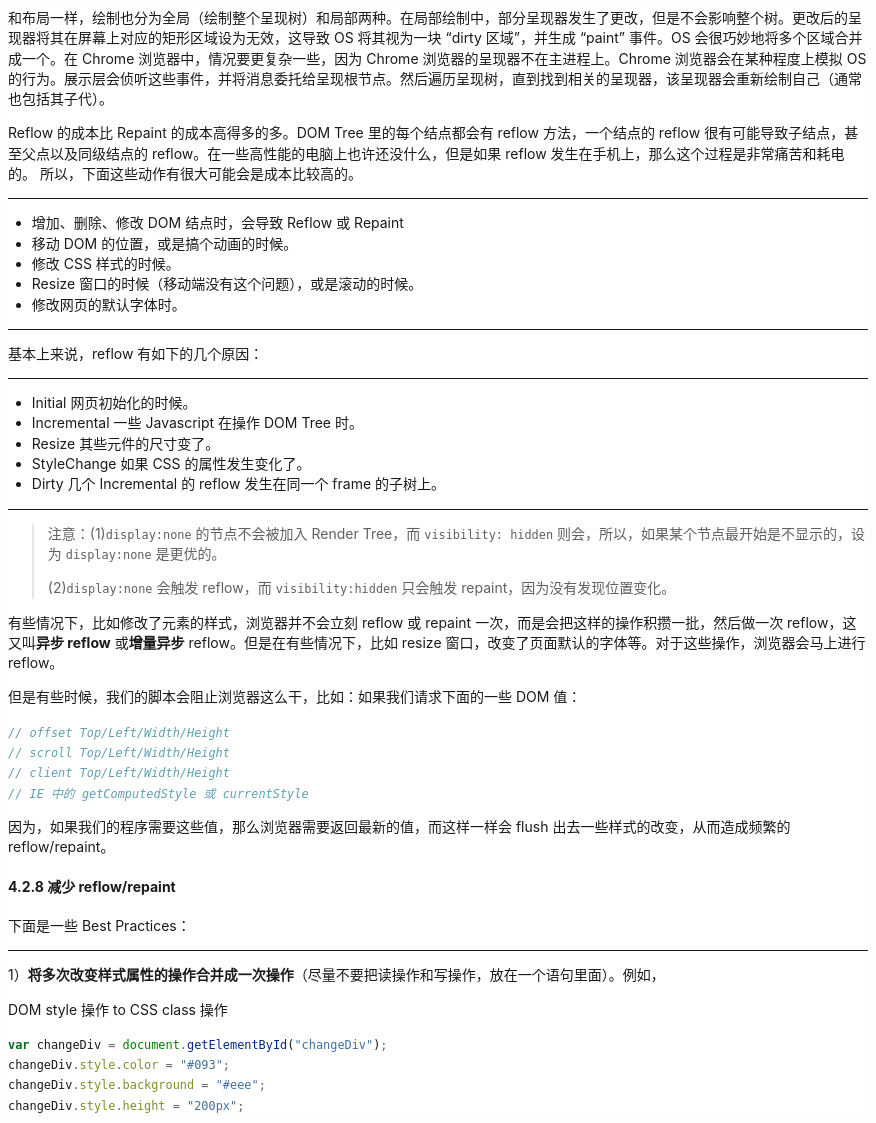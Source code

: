和布局一样，绘制也分为全局（绘制整个呈现树）和局部两种。在局部绘制中，部分呈现器发生了更改，但是不会影响整个树。更改后的呈现器将其在屏幕上对应的矩形区域设为无效，这导致 OS 将其视为一块 “dirty 区域”，并生成 “paint” 事件。OS 会很巧妙地将多个区域合并成一个。在 Chrome 浏览器中，情况要更复杂一些，因为 Chrome 浏览器的呈现器不在主进程上。Chrome 浏览器会在某种程度上模拟 OS 的行为。展示层会侦听这些事件，并将消息委托给呈现根节点。然后遍历呈现树，直到找到相关的呈现器，该呈现器会重新绘制自己（通常也包括其子代）。

Reflow 的成本比 Repaint 的成本高得多的多。DOM Tree 里的每个结点都会有 reflow 方法，一个结点的 reflow 很有可能导致子结点，甚至父点以及同级结点的 reflow。在一些高性能的电脑上也许还没什么，但是如果 reflow 发生在手机上，那么这个过程是非常痛苦和耗电的。 所以，下面这些动作有很大可能会是成本比较高的。

---

- 增加、删除、修改 DOM 结点时，会导致 Reflow 或 Repaint
- 移动 DOM 的位置，或是搞个动画的时候。
- 修改 CSS 样式的时候。
- Resize 窗口的时候（移动端没有这个问题），或是滚动的时候。
- 修改网页的默认字体时。

---

基本上来说，reflow 有如下的几个原因：

---

- Initial 网页初始化的时候。
- Incremental 一些 Javascript 在操作 DOM Tree 时。
- Resize 其些元件的尺寸变了。
- StyleChange 如果 CSS 的属性发生变化了。
- Dirty 几个 Incremental 的 reflow 发生在同一个 frame 的子树上。

---

> 注意：(1)`display:none` 的节点不会被加入 Render Tree，而 `visibility: hidden` 则会，所以，如果某个节点最开始是不显示的，设为 `display:none` 是更优的。
>
> (2)`display:none` 会触发 reflow，而 `visibility:hidden` 只会触发 repaint，因为没有发现位置变化。

有些情况下，比如修改了元素的样式，浏览器并不会立刻 reflow 或 repaint 一次，而是会把这样的操作积攒一批，然后做一次 reflow，这又叫**异步 reflow** 或**增量异步** reflow。但是在有些情况下，比如 resize 窗口，改变了页面默认的字体等。对于这些操作，浏览器会马上进行 reflow。

但是有些时候，我们的脚本会阻止浏览器这么干，比如：如果我们请求下面的一些 DOM 值：

```js
// offset Top/Left/Width/Height
// scroll Top/Left/Width/Height
// client Top/Left/Width/Height
// IE 中的 getComputedStyle 或 currentStyle
```

因为，如果我们的程序需要这些值，那么浏览器需要返回最新的值，而这样一样会 flush 出去一些样式的改变，从而造成频繁的 reflow/repaint。

#### 4.2.8 减少 reflow/repaint

下面是一些 Best Practices：

---

1）**将多次改变样式属性的操作合并成一次操作**（尽量不要把读操作和写操作，放在一个语句里面）。例如，

DOM style 操作 to CSS class 操作

```js
var changeDiv = document.getElementById("changeDiv");
changeDiv.style.color = "#093";
changeDiv.style.background = "#eee";
changeDiv.style.height = "200px";
```
